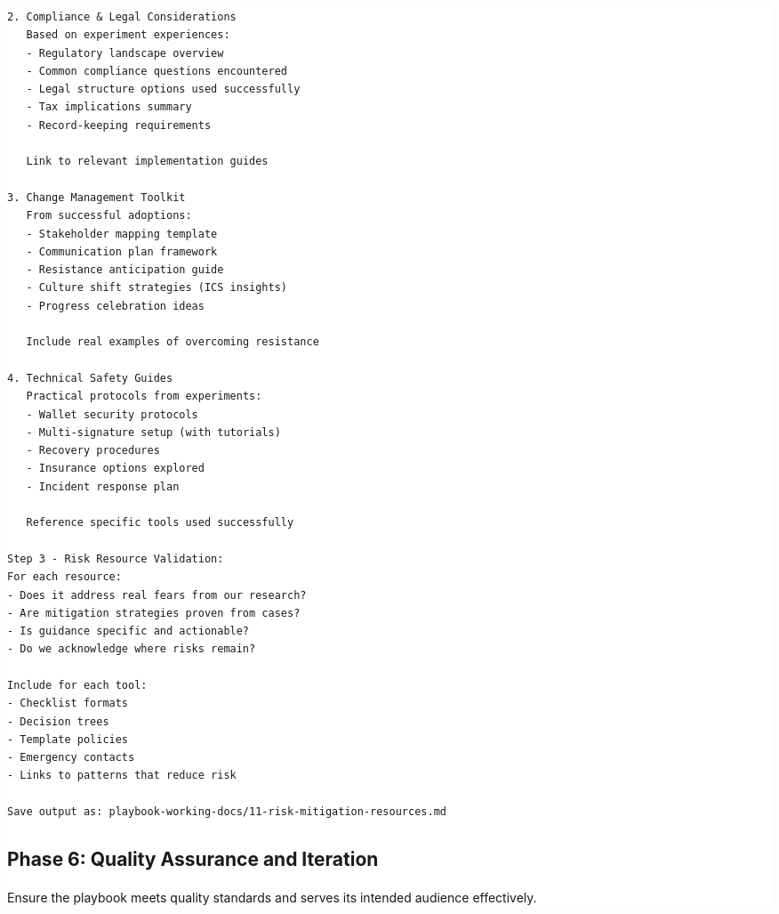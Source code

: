 ```
2. Compliance & Legal Considerations
   Based on experiment experiences:
   - Regulatory landscape overview
   - Common compliance questions encountered
   - Legal structure options used successfully
   - Tax implications summary
   - Record-keeping requirements
   
   Link to relevant implementation guides

3. Change Management Toolkit
   From successful adoptions:
   - Stakeholder mapping template
   - Communication plan framework
   - Resistance anticipation guide
   - Culture shift strategies (ICS insights)
   - Progress celebration ideas
   
   Include real examples of overcoming resistance

4. Technical Safety Guides
   Practical protocols from experiments:
   - Wallet security protocols
   - Multi-signature setup (with tutorials)
   - Recovery procedures
   - Insurance options explored
   - Incident response plan
   
   Reference specific tools used successfully

Step 3 - Risk Resource Validation:
For each resource:
- Does it address real fears from our research?
- Are mitigation strategies proven from cases?
- Is guidance specific and actionable?
- Do we acknowledge where risks remain?

Include for each tool:
- Checklist formats
- Decision trees
- Template policies
- Emergency contacts
- Links to patterns that reduce risk

Save output as: playbook-working-docs/11-risk-mitigation-resources.md
```

## Phase 6: Quality Assurance and Iteration

Ensure the playbook meets quality standards and serves its intended audience effectively.
